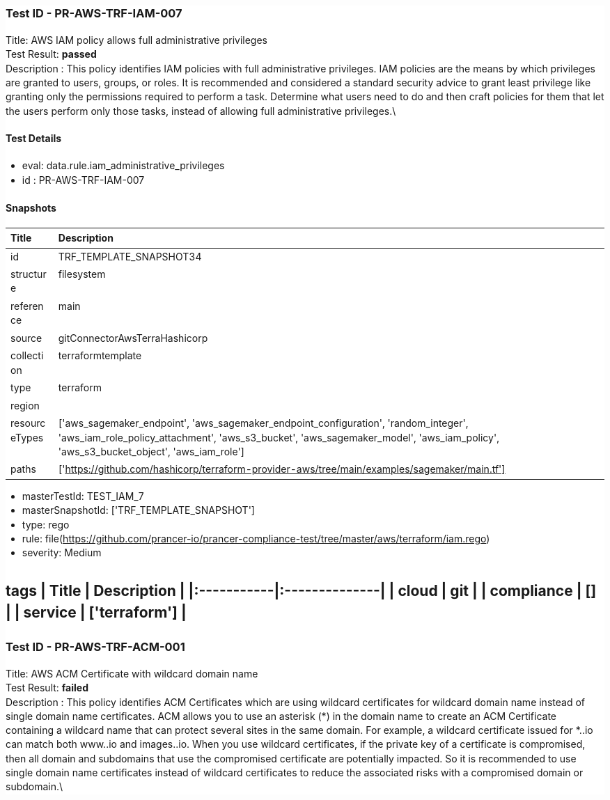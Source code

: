 
### Test ID - PR-AWS-TRF-IAM-007
Title: AWS IAM policy allows full administrative privileges\
Test Result: **passed**\
Description : This policy identifies IAM policies with full administrative privileges. IAM policies are the means by which privileges are granted to users, groups, or roles. It is recommended and considered a standard security advice to grant least privilege like granting only the permissions required to perform a task. Determine what users need to do and then craft policies for them that let the users perform only those tasks, instead of allowing full administrative privileges.\

#### Test Details
- eval: data.rule.iam_administrative_privileges
- id : PR-AWS-TRF-IAM-007

#### Snapshots
| Title         | Description                                                                                                                                                                                                              |
|:--------------|:-------------------------------------------------------------------------------------------------------------------------------------------------------------------------------------------------------------------------|
| id            | TRF_TEMPLATE_SNAPSHOT34                                                                                                                                                                                                  |
| structure     | filesystem                                                                                                                                                                                                               |
| reference     | main                                                                                                                                                                                                                     |
| source        | gitConnectorAwsTerraHashicorp                                                                                                                                                                                            |
| collection    | terraformtemplate                                                                                                                                                                                                        |
| type          | terraform                                                                                                                                                                                                                |
| region        |                                                                                                                                                                                                                          |
| resourceTypes | ['aws_sagemaker_endpoint', 'aws_sagemaker_endpoint_configuration', 'random_integer', 'aws_iam_role_policy_attachment', 'aws_s3_bucket', 'aws_sagemaker_model', 'aws_iam_policy', 'aws_s3_bucket_object', 'aws_iam_role'] |
| paths         | ['https://github.com/hashicorp/terraform-provider-aws/tree/main/examples/sagemaker/main.tf']                                                                                                                             |

- masterTestId: TEST_IAM_7
- masterSnapshotId: ['TRF_TEMPLATE_SNAPSHOT']
- type: rego
- rule: file(https://github.com/prancer-io/prancer-compliance-test/tree/master/aws/terraform/iam.rego)
- severity: Medium

tags
| Title      | Description   |
|:-----------|:--------------|
| cloud      | git           |
| compliance | []            |
| service    | ['terraform'] |
----------------------------------------------------------------


### Test ID - PR-AWS-TRF-ACM-001
Title: AWS ACM Certificate with wildcard domain name\
Test Result: **failed**\
Description : This policy identifies ACM Certificates which are using wildcard certificates for wildcard domain name instead of single domain name certificates. ACM allows you to use an asterisk (*) in the domain name to create an ACM Certificate containing a wildcard name that can protect several sites in the same domain. For example, a wildcard certificate issued for *.<compliance-software>.io can match both www.<compliance-software>.io and images.<compliance-software>.io. When you use wildcard certificates, if the private key of a certificate is compromised, then all domain and subdomains that use the compromised certificate are potentially impacted. So it is recommended to use single domain name certificates instead of wildcard certificates to reduce the associated risks with a compromised domain or subdomain.\

